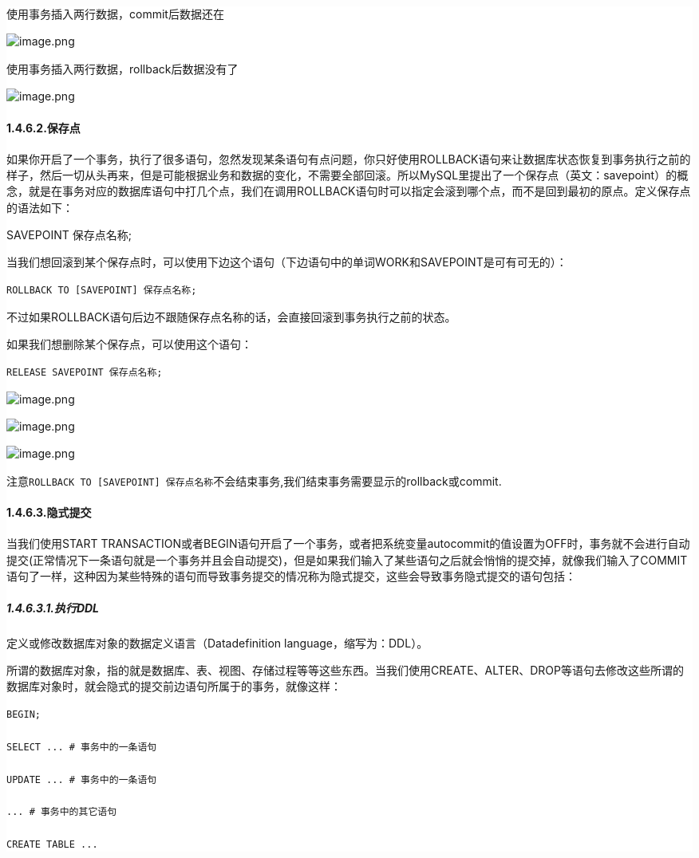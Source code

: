 使用事务插入两行数据，commit后数据还在

![image.png](https://raw.githubusercontent.com/pvisanhash/PicSiteRepo1/main/note/img/202307161237342.png)

使用事务插入两行数据，rollback后数据没有了

![image.png](https://raw.githubusercontent.com/pvisanhash/PicSiteRepo1/main/note/img/202307161237343.png)

#### 1.4.6.2.保存点

如果你开启了一个事务，执行了很多语句，忽然发现某条语句有点问题，你只好使用ROLLBACK语句来让数据库状态恢复到事务执行之前的样子，然后一切从头再来，但是可能根据业务和数据的变化，不需要全部回滚。所以MySQL里提出了一个保存点（英文：savepoint）的概念，就是在事务对应的数据库语句中打几个点，我们在调用ROLLBACK语句时可以指定会滚到哪个点，而不是回到最初的原点。定义保存点的语法如下：

SAVEPOINT 保存点名称;

当我们想回滚到某个保存点时，可以使用下边这个语句（下边语句中的单词WORK和SAVEPOINT是可有可无的）：

```mysql
ROLLBACK TO [SAVEPOINT] 保存点名称;
```

不过如果ROLLBACK语句后边不跟随保存点名称的话，会直接回滚到事务执行之前的状态。

如果我们想删除某个保存点，可以使用这个语句：

```mysql
RELEASE SAVEPOINT 保存点名称;
```

![image.png](https://raw.githubusercontent.com/pvisanhash/PicSiteRepo1/main/note/img/202307161237345.png)

![image.png](https://raw.githubusercontent.com/pvisanhash/PicSiteRepo1/main/note/img/202307161237346.png)

![image.png](https://raw.githubusercontent.com/pvisanhash/PicSiteRepo1/main/note/img/202307161237347.png)

注意`ROLLBACK TO [SAVEPOINT] 保存点名称`不会结束事务,我们结束事务需要显示的rollback或commit.

#### 1.4.6.3.隐式提交

当我们使用START TRANSACTION或者BEGIN语句开启了一个事务，或者把系统变量autocommit的值设置为OFF时，事务就不会进行自动提交(正常情况下一条语句就是一个事务并且会自动提交)，但是如果我们输入了某些语句之后就会悄悄的提交掉，就像我们输入了COMMIT语句了一样，这种因为某些特殊的语句而导致事务提交的情况称为隐式提交，这些会导致事务隐式提交的语句包括：

##### 1.4.6.3.1.执行DDL

定义或修改数据库对象的数据定义语言（Datadefinition language，缩写为：DDL）。

所谓的数据库对象，指的就是数据库、表、视图、存储过程等等这些东西。当我们使用CREATE、ALTER、DROP等语句去修改这些所谓的数据库对象时，就会隐式的提交前边语句所属于的事务，就像这样：

```mysql
BEGIN;

SELECT ... # 事务中的一条语句

UPDATE ... # 事务中的一条语句

... # 事务中的其它语句

CREATE TABLE ...
```
